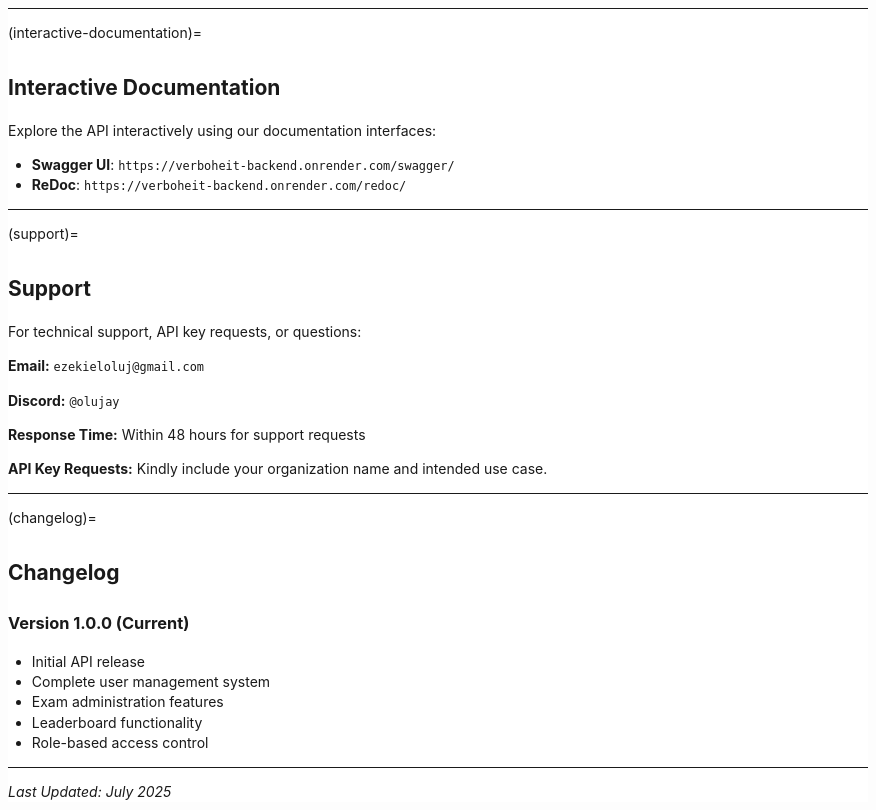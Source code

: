 

---

(interactive-documentation)=
## Interactive Documentation

Explore the API interactively using our documentation interfaces:

- **Swagger UI**: `https://verboheit-backend.onrender.com/swagger/`
- **ReDoc**: `https://verboheit-backend.onrender.com/redoc/`

---

(support)=
## Support

For technical support, API key requests, or questions:

**Email:** `ezekieloluj@gmail.com`

**Discord:** `@olujay`



**Response Time:** Within 48 hours for support requests

**API Key Requests:** Kindly include your organization name and intended use case.

---

(changelog)=
## Changelog

### Version 1.0.0 (Current)

- Initial API release
- Complete user management system
- Exam administration features
- Leaderboard functionality
- Role-based access control

---

_Last Updated: July 2025_
